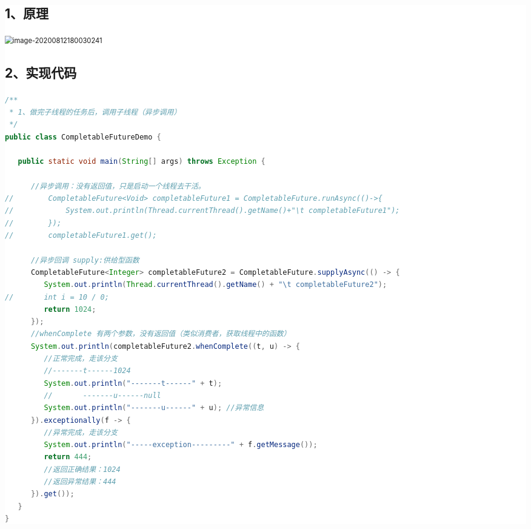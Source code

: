 ## 1、原理

<img src="https://gitee.com/whlgdxlkl/my-picture-bed/raw/master/uploadPicture/20200901085051.png" alt="image-20200812180030241" style="zoom:80%;" />

## 2、实现代码

```java
/**
 * 1、做完子线程的任务后，调用子线程（异步调用）
 */
public class CompletableFutureDemo {

   public static void main(String[] args) throws Exception {

      //异步调用：没有返回值，只是启动一个线程去干活。
//        CompletableFuture<Void> completableFuture1 = CompletableFuture.runAsync(()->{
//            System.out.println(Thread.currentThread().getName()+"\t completableFuture1");
//        });
//        completableFuture1.get();

      //异步回调 supply:供给型函数
      CompletableFuture<Integer> completableFuture2 = CompletableFuture.supplyAsync(() -> {
         System.out.println(Thread.currentThread().getName() + "\t completableFuture2");
//       int i = 10 / 0;
         return 1024;
      });
      //whenComplete 有两个参数，没有返回值（类似消费者，获取线程中的函数）
      System.out.println(completableFuture2.whenComplete((t, u) -> {
         //正常完成，走该分支
         //-------t------1024
         System.out.println("-------t------" + t);
         //       -------u------null
         System.out.println("-------u------" + u); //异常信息
      }).exceptionally(f -> {
         //异常完成，走该分支
         System.out.println("-----exception---------" + f.getMessage());
         return 444;
         //返回正确结果：1024
         //返回异常结果：444
      }).get());
   }
}
```

